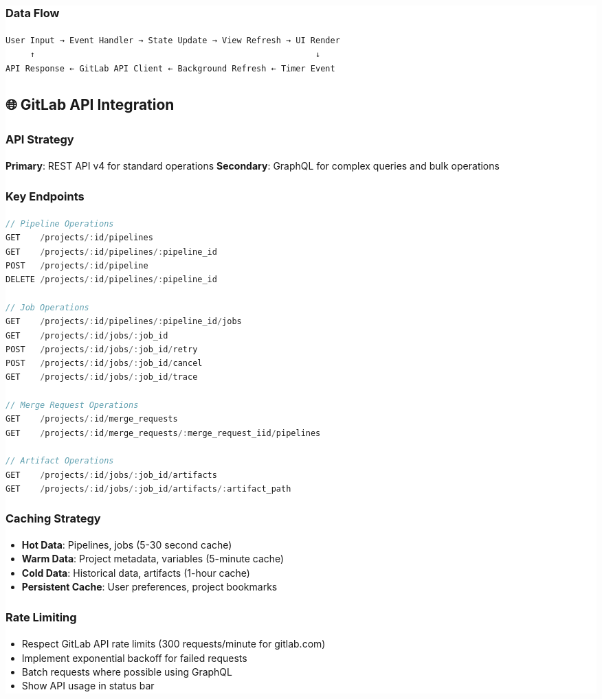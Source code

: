 ### Data Flow

```
User Input → Event Handler → State Update → View Refresh → UI Render
     ↑                                                         ↓
API Response ← GitLab API Client ← Background Refresh ← Timer Event
```

## 🌐 GitLab API Integration

### API Strategy

**Primary**: REST API v4 for standard operations
**Secondary**: GraphQL for complex queries and bulk operations

### Key Endpoints

```go
// Pipeline Operations
GET    /projects/:id/pipelines
GET    /projects/:id/pipelines/:pipeline_id
POST   /projects/:id/pipeline
DELETE /projects/:id/pipelines/:pipeline_id

// Job Operations  
GET    /projects/:id/pipelines/:pipeline_id/jobs
GET    /projects/:id/jobs/:job_id
POST   /projects/:id/jobs/:job_id/retry
POST   /projects/:id/jobs/:job_id/cancel
GET    /projects/:id/jobs/:job_id/trace

// Merge Request Operations
GET    /projects/:id/merge_requests
GET    /projects/:id/merge_requests/:merge_request_iid/pipelines

// Artifact Operations
GET    /projects/:id/jobs/:job_id/artifacts
GET    /projects/:id/jobs/:job_id/artifacts/:artifact_path
```

### Caching Strategy

- **Hot Data**: Pipelines, jobs (5-30 second cache)
- **Warm Data**: Project metadata, variables (5-minute cache)  
- **Cold Data**: Historical data, artifacts (1-hour cache)
- **Persistent Cache**: User preferences, project bookmarks

### Rate Limiting

- Respect GitLab API rate limits (300 requests/minute for gitlab.com)
- Implement exponential backoff for failed requests
- Batch requests where possible using GraphQL
- Show API usage in status bar
